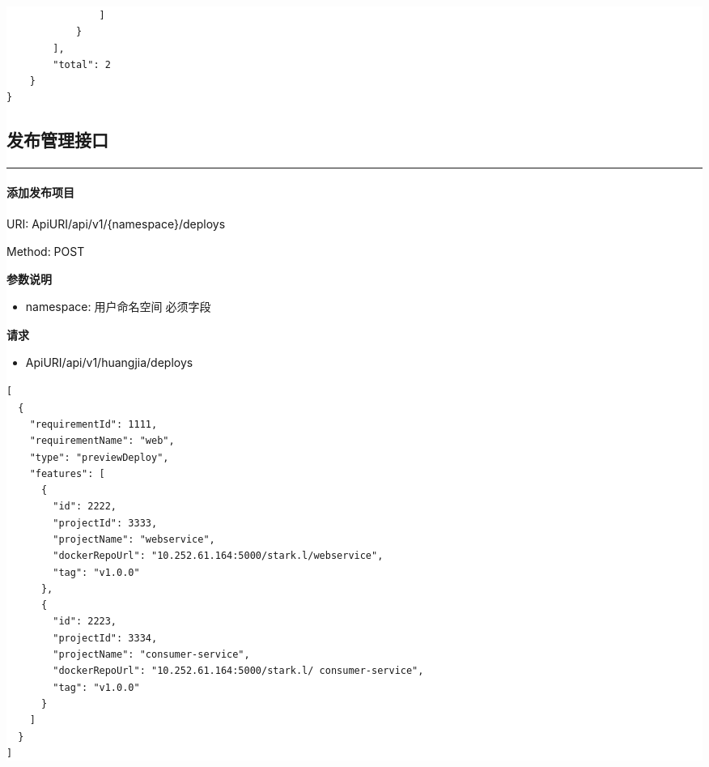 ```
                ]
            }
        ],
        "total": 2
    }
}
```

## <span id="17">发布管理接口</span>
---

#### <span id="17.1">添加发布项目</span>


URI: ApiURI/api/v1/{namespace}/deploys

Method: POST

**参数说明**

- namespace: 用户命名空间  必须字段



**请求**

- ApiURI/api/v1/huangjia/deploys

```
[
  {
    "requirementId": 1111,
    "requirementName": "web",
    "type": "previewDeploy",
    "features": [
      {
        "id": 2222,
        "projectId": 3333,
        "projectName": "webservice",
        "dockerRepoUrl": "10.252.61.164:5000/stark.l/webservice",
        "tag": "v1.0.0"
      },
      {
        "id": 2223,
        "projectId": 3334,
        "projectName": "consumer-service",
        "dockerRepoUrl": "10.252.61.164:5000/stark.l/ consumer-service",
        "tag": "v1.0.0"
      }
    ]
  }
]

```
